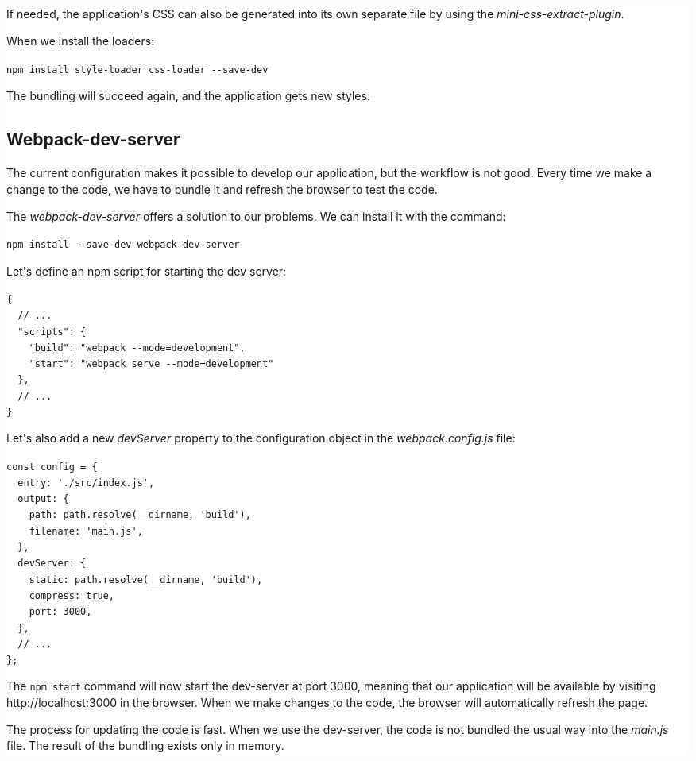 If needed, the application's CSS can also be generated into its own separate file by using the *mini-css-extract-plugin*.

When we install the loaders:
```
npm install style-loader css-loader --save-dev
```

The bundling will succeed again, and the application gets new styles.

## Webpack-dev-server

The current configuration makes it possible to develop our application, but the workflow is not good. Every time we make a change to the code, we have to bundle it and refresh the browser to test the code.

The *webpack-dev-server* offers a solution to our problems. We can install it with the command:
```
npm install --save-dev webpack-dev-server
```

Let's define an npm script for starting the dev server:
```
{
  // ...
  "scripts": {
    "build": "webpack --mode=development",
    "start": "webpack serve --mode=development"  
  },
  // ...
}
```

Let's also add a new *devServer* property to the configuration object in the *webpack.config.js* file:
```
const config = {
  entry: './src/index.js',
  output: {
    path: path.resolve(__dirname, 'build'),
    filename: 'main.js',
  },
  devServer: {
    static: path.resolve(__dirname, 'build'),
    compress: true,
    port: 3000,
  },
  // ...
};
```

The `npm start` command will now start the dev-server at port 3000, meaning that our application will be available by visiting http://localhost:3000 in the browser. When we make changes to the code, the browser will automatically refresh the page.

The process for updating the code is fast. When we use the dev-server, the code is not bundled the usual way into the *main.js* file. The result of the bundling exists only in memory.
